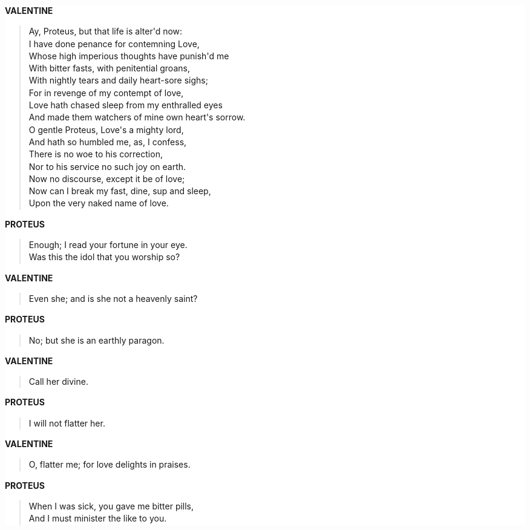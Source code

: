 <A NAME=speech75><b>VALENTINE</b></a>
<blockquote>
<A NAME=125>Ay, Proteus, but that life is alter'd now:</A><br>
<A NAME=126>I have done penance for contemning Love,</A><br>
<A NAME=127>Whose high imperious thoughts have punish'd me</A><br>
<A NAME=128>With bitter fasts, with penitential groans,</A><br>
<A NAME=129>With nightly tears and daily heart-sore sighs;</A><br>
<A NAME=130>For in revenge of my contempt of love,</A><br>
<A NAME=131>Love hath chased sleep from my enthralled eyes</A><br>
<A NAME=132>And made them watchers of mine own heart's sorrow.</A><br>
<A NAME=133>O gentle Proteus, Love's a mighty lord,</A><br>
<A NAME=134>And hath so humbled me, as, I confess,</A><br>
<A NAME=135>There is no woe to his correction,</A><br>
<A NAME=136>Nor to his service no such joy on earth.</A><br>
<A NAME=137>Now no discourse, except it be of love;</A><br>
<A NAME=138>Now can I break my fast, dine, sup and sleep,</A><br>
<A NAME=139>Upon the very naked name of love.</A><br>
</blockquote>

<A NAME=speech76><b>PROTEUS</b></a>
<blockquote>
<A NAME=140>Enough; I read your fortune in your eye.</A><br>
<A NAME=141>Was this the idol that you worship so?</A><br>
</blockquote>

<A NAME=speech77><b>VALENTINE</b></a>
<blockquote>
<A NAME=142>Even she; and is she not a heavenly saint?</A><br>
</blockquote>

<A NAME=speech78><b>PROTEUS</b></a>
<blockquote>
<A NAME=143>No; but she is an earthly paragon.</A><br>
</blockquote>

<A NAME=speech79><b>VALENTINE</b></a>
<blockquote>
<A NAME=144>Call her divine.</A><br>
</blockquote>

<A NAME=speech80><b>PROTEUS</b></a>
<blockquote>
<A NAME=145>                  I will not flatter her.</A><br>
</blockquote>

<A NAME=speech81><b>VALENTINE</b></a>
<blockquote>
<A NAME=146>O, flatter me; for love delights in praises.</A><br>
</blockquote>

<A NAME=speech82><b>PROTEUS</b></a>
<blockquote>
<A NAME=147>When I was sick, you gave me bitter pills,</A><br>
<A NAME=148>And I must minister the like to you.</A><br>
</blockquote>
